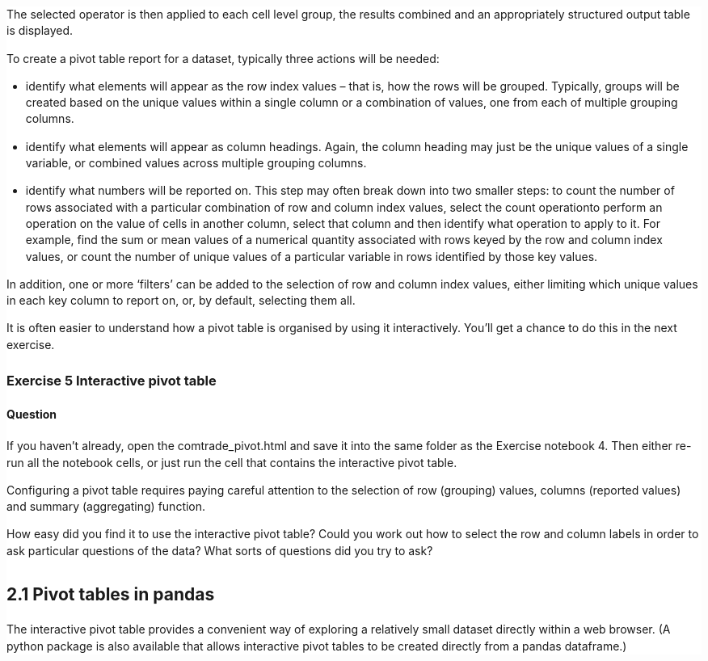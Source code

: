 The selected operator is then applied to each cell level group, the results combined and an appropriately structured output table is displayed.

To create a pivot table report for a dataset, typically three actions will be needed:

* identify what elements will appear as the row index values – that is, how the rows will be grouped. Typically, groups will be created based on the unique values within a single column or a combination of values, one from each of multiple grouping columns.

* identify what elements will appear as column headings. Again, the column heading may just be the unique values of a single variable, or combined values across multiple grouping columns.

* identify what numbers will be reported on. This step may often break down into two smaller steps: to count the number of rows associated with a particular combination of row and column index values, select the count operationto perform an operation on the value of cells in another column, select that column and then identify what operation to apply to it. For example, find the sum or mean values of a numerical quantity associated with rows keyed by the row and column index values, or count the number of unique values of a particular variable in rows identified by those key values.

In addition, one or more ‘filters’ can be added to the selection of row and column index values, either limiting which unique values in each key column to report on, or, by default, selecting them all.

It is often easier to understand how a pivot table is organised by using it interactively. You’ll get a chance to do this in the next exercise.


### Exercise 5 Interactive pivot table


#### Question

If you haven’t already, open the comtrade_pivot.html and save it into the same folder as the Exercise notebook 4. Then either re-run all the notebook cells, or just run the cell that contains the interactive pivot table.

Configuring a pivot table requires paying careful attention to the selection of row (grouping) values, columns (reported values) and summary (aggregating) function.

How easy did you find it to use the interactive pivot table? Could you work out how to select the row and column labels in order to ask particular questions of the data? What sorts of questions did you try to ask?




## 2.1 Pivot tables in pandas


The interactive pivot table provides a convenient way of exploring a relatively small dataset directly within a web browser. (A python package is also available that allows interactive pivot tables to be created directly from a pandas dataframe.)

